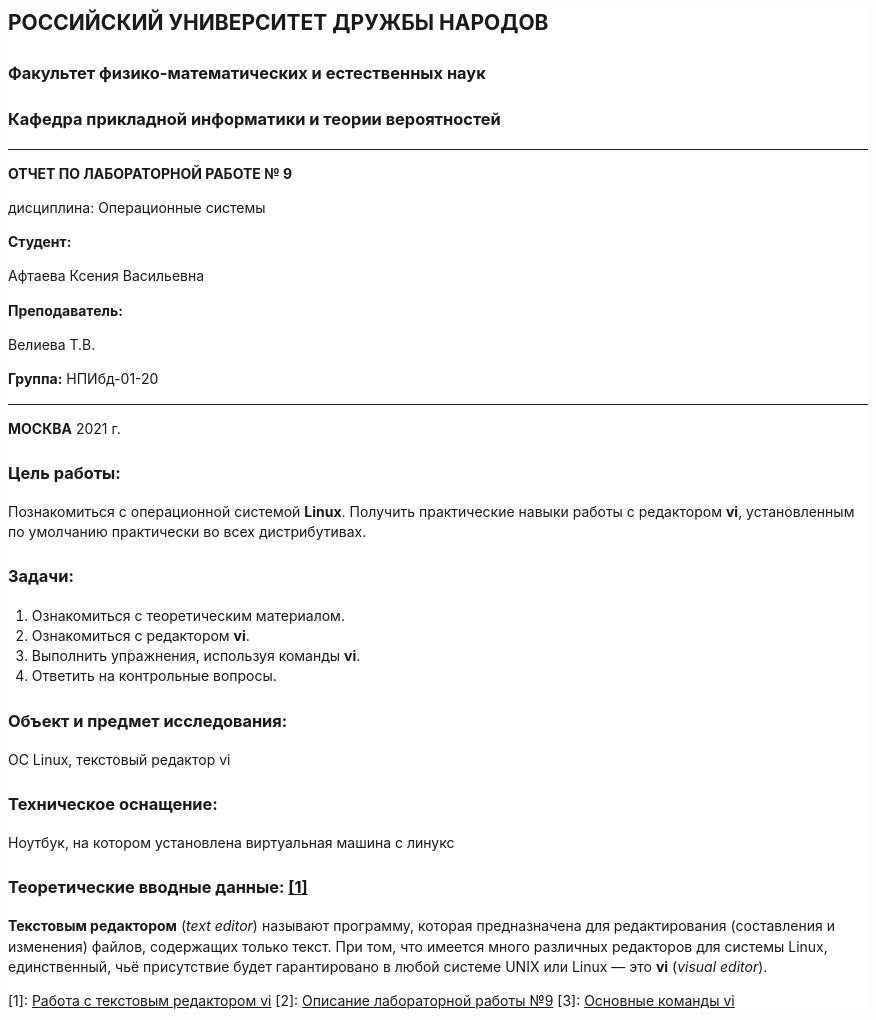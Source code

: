 ## **РОССИЙСКИЙ УНИВЕРСИТЕТ ДРУЖБЫ НАРОДОВ**
### **Факультет физико-математических и естественных наук**
### **Кафедра прикладной информатики и теории вероятностей**

---

**ОТЧЕТ
ПО ЛАБОРАТОРНОЙ РАБОТЕ № 9**

дисциплина: Операционные системы 

**Студент:** 

Афтаева Ксения Васильевна

**Преподаватель:** 

Велиева Т.В.

**Группа:** НПИбд-01-20

---

**МОСКВА**
2021 г.

### **Цель работы**: 

Познакомиться с операционной системой **Linux**. Получить практические навыки работы с редактором **vi**, установленным по умолчанию практически во всех дистрибутивах.

### **Задачи**:

1. Ознакомиться с теоретическим материалом.
2. Ознакомиться с редактором **vi**.
3. Выполнить упражнения, используя команды **vi**.
4. Ответить на контрольные вопросы. 


### **Объект и предмет исследования**:

ОС Linux, текстовый редактор vi

### **Техническое оснащение**:

Ноутбук, на котором установлена виртуальная машина с линукс

### **Теоретические вводные данные**: [[1]](http://www.linuxcookbook.ru/articles/redaktor-vi)

**Текстовым редактором** (*text editor*) называют программу, которая предназначена для редактирования (составления и изменения) файлов, содержащих только текст. При том, что имеется много различных редакторов для системы Linux, единственный, чьё присутствие будет гарантировано в любой системе UNIX или Linux — это **vi** (*visual editor*). 


[1]: [Работа с текстовым редактором vi](http://www.linuxcookbook.ru/articles/redaktor-vi)
[2]: [Описание лабораторной работы №9](https://esystem.rudn.ru/pluginfile.php/1142371/mod_resource/content/2/006-lab_vi.pdf)
[3]: [Основные команды vi](https://neoserver.ru/help/osnovnie-komandi-redaktora-vi-vim)